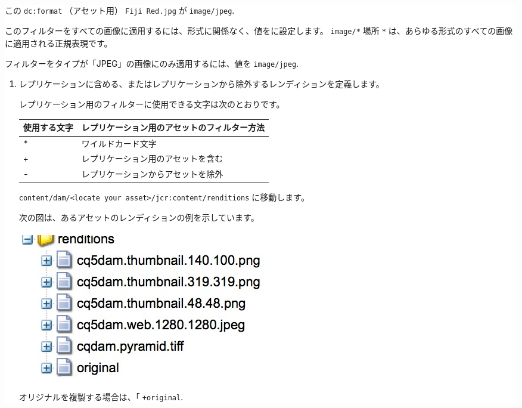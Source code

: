    この `dc:format` （アセット用） `Fiji Red.jpg` が `image/jpeg`.

   このフィルターをすべての画像に適用するには、形式に関係なく、値をに設定します。 `image/*` 場所 `*` は、あらゆる形式のすべての画像に適用される正規表現です。

   フィルターをタイプが「JPEG」の画像にのみ適用するには、値を `image/jpeg`.

1. レプリケーションに含める、またはレプリケーションから除外するレンディションを定義します。

   レプリケーション用のフィルターに使用できる文字は次のとおりです。

   | 使用する文字 | レプリケーション用のアセットのフィルター方法 |
   | --- | --- |
   | * | ワイルドカード文字 |
   | + | レプリケーション用のアセットを含む |
   | - | レプリケーションからアセットを除外 |

   `content/dam/<locate your asset>/jcr:content/renditions` に移動します。

   次の図は、あるアセットのレンディションの例を示しています。

   ![chlimage_1-4](assets/chlimage_1-4.png)

   オリジナルを複製する場合は、「 `+original`.
